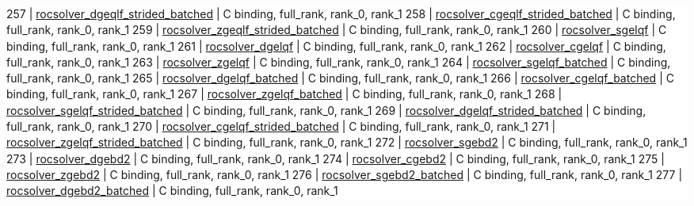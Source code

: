 257 | [rocsolver_dgeqlf_strided_batched](https://rocm.docs.amd.com/projects/hipfort/en/latest/doxygen/html/interfacehipfort__rocsolver_1_1rocsolver__dgeqlf__strided__batched.html "Interface documentation") | C binding, full_rank, rank_0, rank_1
258 | [rocsolver_cgeqlf_strided_batched](https://rocm.docs.amd.com/projects/hipfort/en/latest/doxygen/html/interfacehipfort__rocsolver_1_1rocsolver__cgeqlf__strided__batched.html "Interface documentation") | C binding, full_rank, rank_0, rank_1
259 | [rocsolver_zgeqlf_strided_batched](https://rocm.docs.amd.com/projects/hipfort/en/latest/doxygen/html/interfacehipfort__rocsolver_1_1rocsolver__zgeqlf__strided__batched.html "Interface documentation") | C binding, full_rank, rank_0, rank_1
260 | [rocsolver_sgelqf](https://rocm.docs.amd.com/projects/hipfort/en/latest/doxygen/html/interfacehipfort__rocsolver_1_1rocsolver__sgelqf.html "Interface documentation") | C binding, full_rank, rank_0, rank_1
261 | [rocsolver_dgelqf](https://rocm.docs.amd.com/projects/hipfort/en/latest/doxygen/html/interfacehipfort__rocsolver_1_1rocsolver__dgelqf.html "Interface documentation") | C binding, full_rank, rank_0, rank_1
262 | [rocsolver_cgelqf](https://rocm.docs.amd.com/projects/hipfort/en/latest/doxygen/html/interfacehipfort__rocsolver_1_1rocsolver__cgelqf.html "Interface documentation") | C binding, full_rank, rank_0, rank_1
263 | [rocsolver_zgelqf](https://rocm.docs.amd.com/projects/hipfort/en/latest/doxygen/html/interfacehipfort__rocsolver_1_1rocsolver__zgelqf.html "Interface documentation") | C binding, full_rank, rank_0, rank_1
264 | [rocsolver_sgelqf_batched](https://rocm.docs.amd.com/projects/hipfort/en/latest/doxygen/html/interfacehipfort__rocsolver_1_1rocsolver__sgelqf__batched.html "Interface documentation") | C binding, full_rank, rank_0, rank_1
265 | [rocsolver_dgelqf_batched](https://rocm.docs.amd.com/projects/hipfort/en/latest/doxygen/html/interfacehipfort__rocsolver_1_1rocsolver__dgelqf__batched.html "Interface documentation") | C binding, full_rank, rank_0, rank_1
266 | [rocsolver_cgelqf_batched](https://rocm.docs.amd.com/projects/hipfort/en/latest/doxygen/html/interfacehipfort__rocsolver_1_1rocsolver__cgelqf__batched.html "Interface documentation") | C binding, full_rank, rank_0, rank_1
267 | [rocsolver_zgelqf_batched](https://rocm.docs.amd.com/projects/hipfort/en/latest/doxygen/html/interfacehipfort__rocsolver_1_1rocsolver__zgelqf__batched.html "Interface documentation") | C binding, full_rank, rank_0, rank_1
268 | [rocsolver_sgelqf_strided_batched](https://rocm.docs.amd.com/projects/hipfort/en/latest/doxygen/html/interfacehipfort__rocsolver_1_1rocsolver__sgelqf__strided__batched.html "Interface documentation") | C binding, full_rank, rank_0, rank_1
269 | [rocsolver_dgelqf_strided_batched](https://rocm.docs.amd.com/projects/hipfort/en/latest/doxygen/html/interfacehipfort__rocsolver_1_1rocsolver__dgelqf__strided__batched.html "Interface documentation") | C binding, full_rank, rank_0, rank_1
270 | [rocsolver_cgelqf_strided_batched](https://rocm.docs.amd.com/projects/hipfort/en/latest/doxygen/html/interfacehipfort__rocsolver_1_1rocsolver__cgelqf__strided__batched.html "Interface documentation") | C binding, full_rank, rank_0, rank_1
271 | [rocsolver_zgelqf_strided_batched](https://rocm.docs.amd.com/projects/hipfort/en/latest/doxygen/html/interfacehipfort__rocsolver_1_1rocsolver__zgelqf__strided__batched.html "Interface documentation") | C binding, full_rank, rank_0, rank_1
272 | [rocsolver_sgebd2](https://rocm.docs.amd.com/projects/hipfort/en/latest/doxygen/html/interfacehipfort__rocsolver_1_1rocsolver__sgebd2.html "Interface documentation") | C binding, full_rank, rank_0, rank_1
273 | [rocsolver_dgebd2](https://rocm.docs.amd.com/projects/hipfort/en/latest/doxygen/html/interfacehipfort__rocsolver_1_1rocsolver__dgebd2.html "Interface documentation") | C binding, full_rank, rank_0, rank_1
274 | [rocsolver_cgebd2](https://rocm.docs.amd.com/projects/hipfort/en/latest/doxygen/html/interfacehipfort__rocsolver_1_1rocsolver__cgebd2.html "Interface documentation") | C binding, full_rank, rank_0, rank_1
275 | [rocsolver_zgebd2](https://rocm.docs.amd.com/projects/hipfort/en/latest/doxygen/html/interfacehipfort__rocsolver_1_1rocsolver__zgebd2.html "Interface documentation") | C binding, full_rank, rank_0, rank_1
276 | [rocsolver_sgebd2_batched](https://rocm.docs.amd.com/projects/hipfort/en/latest/doxygen/html/interfacehipfort__rocsolver_1_1rocsolver__sgebd2__batched.html "Interface documentation") | C binding, full_rank, rank_0, rank_1
277 | [rocsolver_dgebd2_batched](https://rocm.docs.amd.com/projects/hipfort/en/latest/doxygen/html/interfacehipfort__rocsolver_1_1rocsolver__dgebd2__batched.html "Interface documentation") | C binding, full_rank, rank_0, rank_1